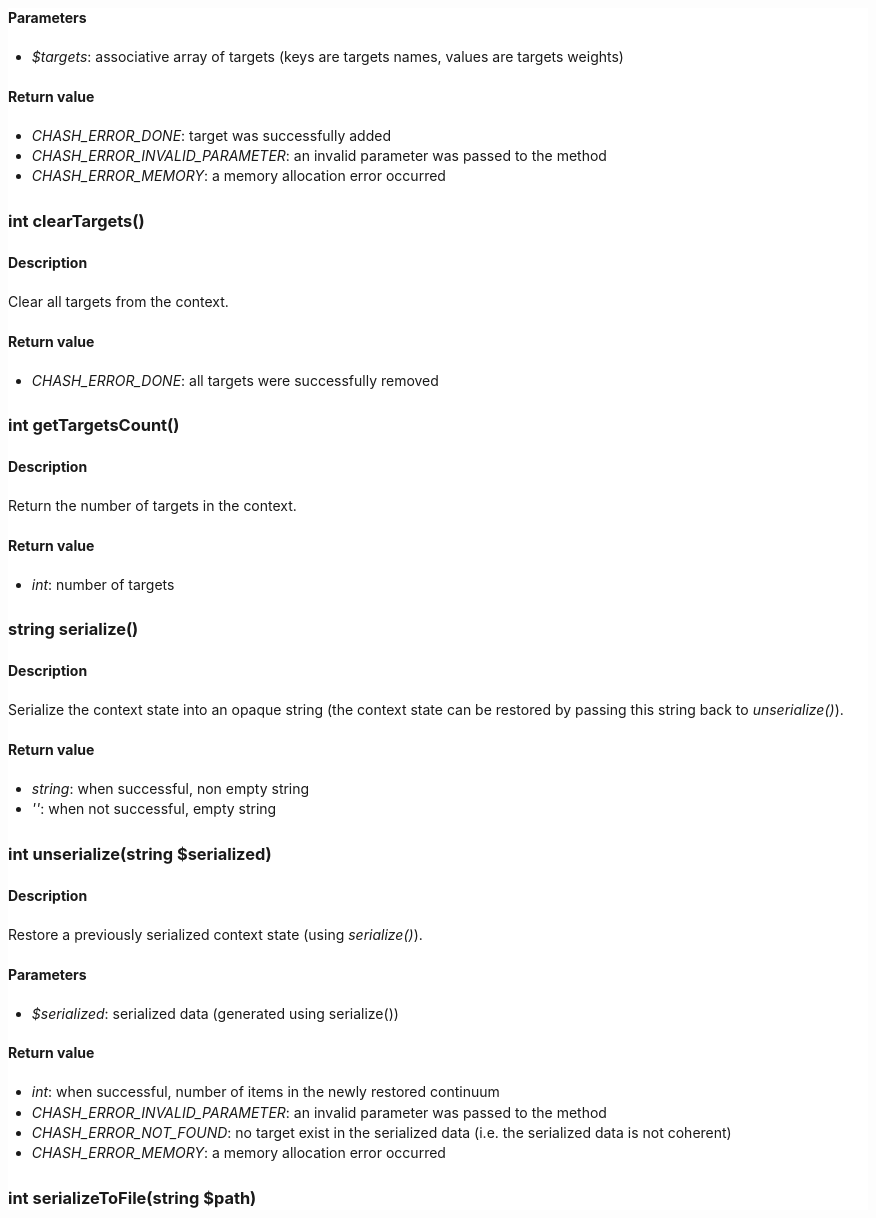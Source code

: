 #### Parameters
* *$targets*: associative array of targets (keys are targets names, values are targets weights)

#### Return value
* *CHASH_ERROR_DONE*: target was successfully added
* *CHASH_ERROR_INVALID_PARAMETER*: an invalid parameter was passed to the method
* *CHASH_ERROR_MEMORY*: a memory allocation error occurred

### int clearTargets()

#### Description
Clear all targets from the context.

#### Return value
* *CHASH_ERROR_DONE*: all targets were successfully removed

### int getTargetsCount()

#### Description
Return the number of targets in the context.

#### Return value
* *int*: number of targets

### string serialize()

#### Description
Serialize the context state into an opaque string (the context state can be restored by passing this string back to *unserialize()*).

#### Return value
* *string*: when successful, non empty string
* *''*: when not successful, empty string

### int unserialize(string $serialized)

#### Description
Restore a previously serialized context state (using *serialize()*).

#### Parameters
* *$serialized*: serialized data (generated using serialize())

#### Return value
* *int*: when successful, number of items in the newly restored continuum
* *CHASH_ERROR_INVALID_PARAMETER*: an invalid parameter was passed to the method
* *CHASH_ERROR_NOT_FOUND*: no target exist in the serialized data (i.e. the serialized data is not coherent)
* *CHASH_ERROR_MEMORY*: a memory allocation error occurred

### int serializeToFile(string $path)
